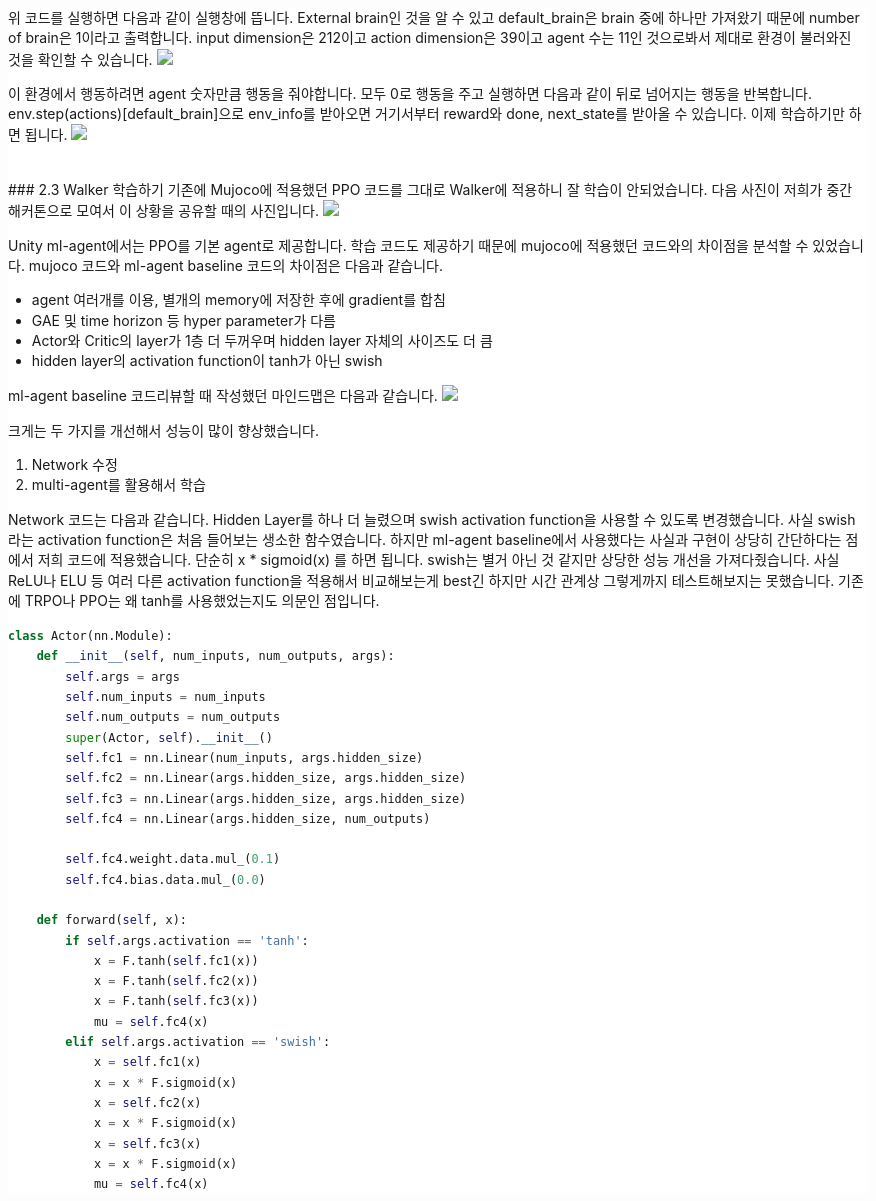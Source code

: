 위 코드를 실행하면 다음과 같이 실행창에 뜹니다. External brain인 것을 알 수 있고 default_brain은 brain 중에 하나만 가져왔기 때문에 number of brain은 1이라고 출력합니다. input dimension은 212이고 action dimension은 39이고 agent 수는 11인 것으로봐서 제대로 환경이 불러와진 것을 확인할 수 있습니다. 
<img src="https://www.dropbox.com/s/cioa9h7qu25vonz/Screenshot%202018-08-24%2015.47.43.png?dl=1">

이 환경에서 행동하려면 agent 숫자만큼 행동을 줘야합니다. 모두 0로 행동을 주고 실행하면 다음과 같이 뒤로 넘어지는 행동을 반복합니다. env.step(actions)[default_brain]으로 env_info를 받아오면 거기서부터 reward와 done, next_state를 받아올 수 있습니다. 이제 학습하기만 하면 됩니다. 
<img src="https://www.dropbox.com/s/8qrmxoski6p4n07/Screenshot%202018-08-24%2016.00.21.png?dl=1">

</br>
### 2.3 Walker 학습하기
기존에 Mujoco에 적용했던 PPO 코드를 그대로 Walker에 적용하니 잘 학습이 안되었습니다. 다음 사진이 저희가 중간 해커톤으로 모여서 이 상황을 공유할 때의 사진입니다.
<img src="https://i.imgur.com/1aR2Z77.png" width=500px>

Unity ml-agent에서는 PPO를 기본 agent로 제공합니다. 학습 코드도 제공하기 때문에 mujoco에 적용했던 코드와의 차이점을 분석할 수 있었습니다. mujoco 코드와 ml-agent baseline 코드의 차이점은 다음과 같습니다. 

- agent 여러개를 이용, 별개의 memory에 저장한 후에 gradient를 합침
- GAE 및 time horizon 등 hyper parameter가 다름
- Actor와 Critic의 layer가 1층 더 두꺼우며 hidden layer 자체의 사이즈도 더 큼
- hidden layer의 activation function이 tanh가 아닌 swish

ml-agent baseline 코드리뷰할 때 작성했던 마인드맵은 다음과 같습니다.
<img src="https://i.imgur.com/YeaEntG.png">

크게는 두 가지를 개선해서 성능이 많이 향상했습니다.
1. Network 수정
2. multi-agent를 활용해서 학습

Network 코드는 다음과 같습니다. Hidden Layer를 하나 더 늘렸으며 swish activation function을 사용할 수 있도록 변경했습니다. 사실 swish라는 activation function은 처음 들어보는 생소한 함수였습니다. 하지만 ml-agent baseline에서 사용했다는 사실과 구현이 상당히 간단하다는 점에서 저희 코드에 적용했습니다. 단순히 x * sigmoid(x) 를 하면 됩니다. swish는 별거 아닌 것 같지만 상당한 성능 개선을 가져다줬습니다. 사실 ReLU나 ELU 등 여러 다른 activation function을 적용해서 비교해보는게 best긴 하지만 시간 관계상 그렇게까지 테스트해보지는 못했습니다. 기존에 TRPO나 PPO는 왜 tanh를 사용했었는지도 의문인 점입니다.

```python
class Actor(nn.Module):
    def __init__(self, num_inputs, num_outputs, args):
        self.args = args
        self.num_inputs = num_inputs
        self.num_outputs = num_outputs
        super(Actor, self).__init__()
        self.fc1 = nn.Linear(num_inputs, args.hidden_size)
        self.fc2 = nn.Linear(args.hidden_size, args.hidden_size)
        self.fc3 = nn.Linear(args.hidden_size, args.hidden_size)
        self.fc4 = nn.Linear(args.hidden_size, num_outputs)

        self.fc4.weight.data.mul_(0.1)
        self.fc4.bias.data.mul_(0.0)

    def forward(self, x):
        if self.args.activation == 'tanh':
            x = F.tanh(self.fc1(x))
            x = F.tanh(self.fc2(x))
            x = F.tanh(self.fc3(x))
            mu = self.fc4(x)
        elif self.args.activation == 'swish':
            x = self.fc1(x)
            x = x * F.sigmoid(x)
            x = self.fc2(x)
            x = x * F.sigmoid(x)
            x = self.fc3(x)
            x = x * F.sigmoid(x)
            mu = self.fc4(x)
```